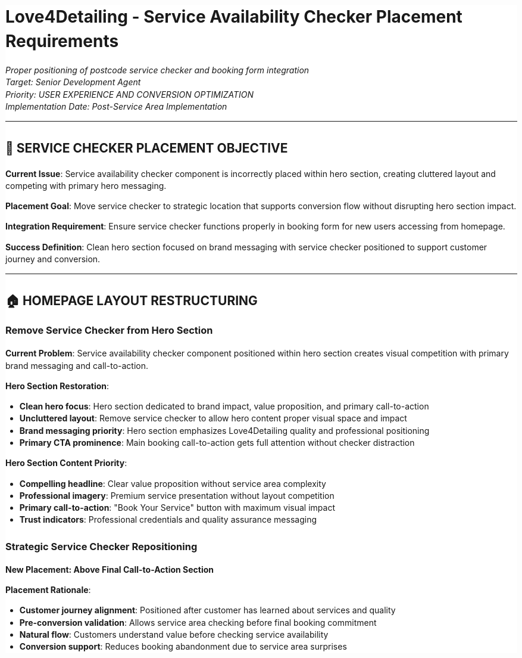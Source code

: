# Love4Detailing - Service Availability Checker Placement Requirements

*Proper positioning of postcode service checker and booking form integration*  
*Target: Senior Development Agent*  
*Priority: USER EXPERIENCE AND CONVERSION OPTIMIZATION*  
*Implementation Date: Post-Service Area Implementation*

---

## 🎯 **SERVICE CHECKER PLACEMENT OBJECTIVE**

**Current Issue**: Service availability checker component is incorrectly placed within hero section, creating cluttered layout and competing with primary hero messaging.

**Placement Goal**: Move service checker to strategic location that supports conversion flow without disrupting hero section impact.

**Integration Requirement**: Ensure service checker functions properly in booking form for new users accessing from homepage.

**Success Definition**: Clean hero section focused on brand messaging with service checker positioned to support customer journey and conversion.

---

## 🏠 **HOMEPAGE LAYOUT RESTRUCTURING**

### **Remove Service Checker from Hero Section**
**Current Problem**: Service availability checker component positioned within hero section creates visual competition with primary brand messaging and call-to-action.

**Hero Section Restoration**:
- **Clean hero focus**: Hero section dedicated to brand impact, value proposition, and primary call-to-action
- **Uncluttered layout**: Remove service checker to allow hero content proper visual space and impact
- **Brand messaging priority**: Hero section emphasizes Love4Detailing quality and professional positioning
- **Primary CTA prominence**: Main booking call-to-action gets full attention without checker distraction

**Hero Section Content Priority**:
- **Compelling headline**: Clear value proposition without service area complexity
- **Professional imagery**: Premium service presentation without layout competition
- **Primary call-to-action**: "Book Your Service" button with maximum visual impact
- **Trust indicators**: Professional credentials and quality assurance messaging

### **Strategic Service Checker Repositioning**
**New Placement: Above Final Call-to-Action Section**

**Placement Rationale**:
- **Customer journey alignment**: Positioned after customer has learned about services and quality
- **Pre-conversion validation**: Allows service area checking before final booking commitment
- **Natural flow**: Customers understand value before checking service availability
- **Conversion support**: Reduces booking abandonment due to service area surprises
